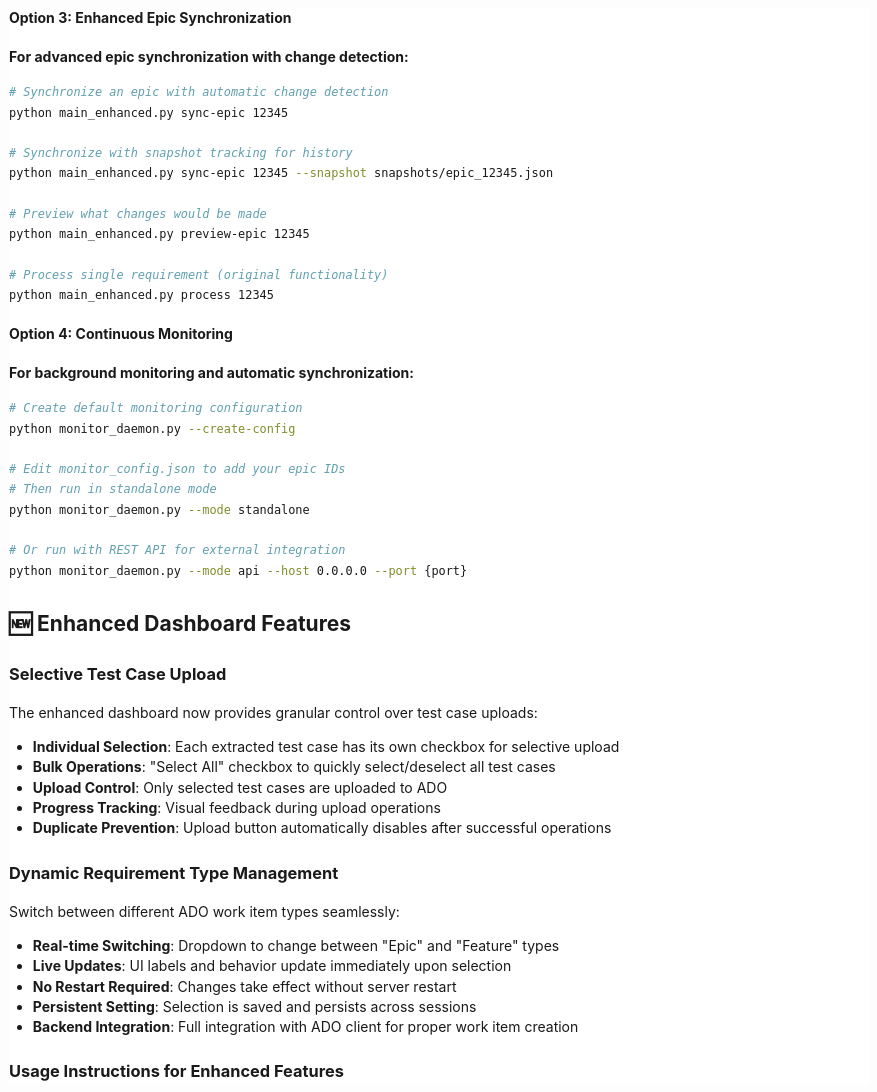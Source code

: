 #### **Option 3: Enhanced Epic Synchronization**
**For advanced epic synchronization with change detection:**

```bash
# Synchronize an epic with automatic change detection
python main_enhanced.py sync-epic 12345

# Synchronize with snapshot tracking for history
python main_enhanced.py sync-epic 12345 --snapshot snapshots/epic_12345.json

# Preview what changes would be made
python main_enhanced.py preview-epic 12345

# Process single requirement (original functionality)
python main_enhanced.py process 12345
```

#### **Option 4: Continuous Monitoring**
**For background monitoring and automatic synchronization:**

```bash
# Create default monitoring configuration
python monitor_daemon.py --create-config

# Edit monitor_config.json to add your epic IDs
# Then run in standalone mode
python monitor_daemon.py --mode standalone

# Or run with REST API for external integration
python monitor_daemon.py --mode api --host 0.0.0.0 --port {port}
```

## 🆕 Enhanced Dashboard Features

### Selective Test Case Upload
The enhanced dashboard now provides granular control over test case uploads:

- **Individual Selection**: Each extracted test case has its own checkbox for selective upload
- **Bulk Operations**: "Select All" checkbox to quickly select/deselect all test cases
- **Upload Control**: Only selected test cases are uploaded to ADO
- **Progress Tracking**: Visual feedback during upload operations
- **Duplicate Prevention**: Upload button automatically disables after successful operations

### Dynamic Requirement Type Management
Switch between different ADO work item types seamlessly:

- **Real-time Switching**: Dropdown to change between "Epic" and "Feature" types
- **Live Updates**: UI labels and behavior update immediately upon selection  
- **No Restart Required**: Changes take effect without server restart
- **Persistent Setting**: Selection is saved and persists across sessions
- **Backend Integration**: Full integration with ADO client for proper work item creation

### Usage Instructions for Enhanced Features
